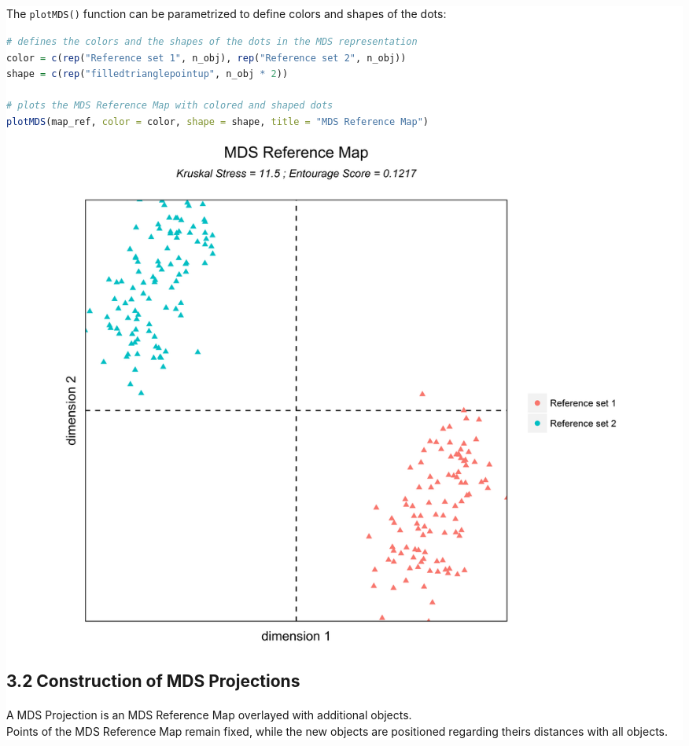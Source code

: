 The `plotMDS()` function can be parametrized to define colors and shapes of the dots:

```r
# defines the colors and the shapes of the dots in the MDS representation
color = c(rep("Reference set 1", n_obj), rep("Reference set 2", n_obj))
shape = c(rep("filledtrianglepointup", n_obj * 2))

# plots the MDS Reference Map with colored and shaped dots
plotMDS(map_ref, color = color, shape = shape, title = "MDS Reference Map")
```

<img src="README/unnamed-chunk-9-1.png" style="display: block; margin: auto;" />


## <a name="visualization_insilico_projections"/> 3.2 Construction of MDS Projections
A MDS Projection is an MDS Reference Map overlayed with additional objects.  
Points of the MDS Reference Map remain fixed, while the new objects are positioned regarding  theirs distances with all objects.
